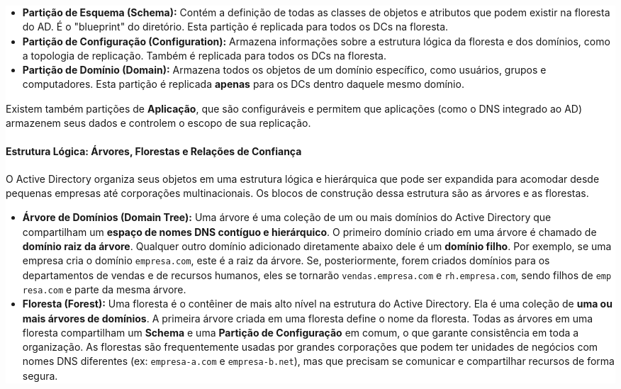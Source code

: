 - **Partição de Esquema (Schema):** Contém a definição de todas as classes de objetos e atributos que podem existir na floresta do AD. É o "blueprint" do diretório. Esta partição é replicada para todos os DCs na floresta.
- **Partição de Configuração (Configuration):** Armazena informações sobre a estrutura lógica da floresta e dos domínios, como a topologia de replicação. Também é replicada para todos os DCs na floresta.
- **Partição de Domínio (Domain):** Armazena todos os objetos de um domínio específico, como usuários, grupos e computadores. Esta partição é replicada **apenas** para os DCs dentro daquele mesmo domínio.

Existem também partições de **Aplicação**, que são configuráveis e permitem que aplicações (como o DNS integrado ao AD) armazenem seus dados e controlem o escopo de sua replicação.

#### Estrutura Lógica: Árvores, Florestas e Relações de Confiança

O Active Directory organiza seus objetos em uma estrutura lógica e hierárquica que pode ser expandida para acomodar desde pequenas empresas até corporações multinacionais. Os blocos de construção dessa estrutura são as árvores e as florestas.

- **Árvore de Domínios (Domain Tree):** Uma árvore é uma coleção de um ou mais domínios do Active Directory que compartilham um **espaço de nomes DNS contíguo e hierárquico**. O primeiro domínio criado em uma árvore é chamado de **domínio raiz da árvore**. Qualquer outro domínio adicionado diretamente abaixo dele é um **domínio filho**. Por exemplo, se uma empresa cria o domínio `empresa.com`, este é a raiz da árvore. Se, posteriormente, forem criados domínios para os departamentos de vendas e de recursos humanos, eles se tornarão `vendas.empresa.com` e `rh.empresa.com`, sendo filhos de `empresa.com` e parte da mesma árvore.
- **Floresta (Forest):** Uma floresta é o contêiner de mais alto nível na estrutura do Active Directory. Ela é uma coleção de **uma ou mais árvores de domínios**. A primeira árvore criada em uma floresta define o nome da floresta. Todas as árvores em uma floresta compartilham um **Schema** e uma **Partição de Configuração** em comum, o que garante consistência em toda a organização. As florestas são frequentemente usadas por grandes corporações que podem ter unidades de negócios com nomes DNS diferentes (ex: `empresa-a.com` e `empresa-b.net`), mas que precisam se comunicar e compartilhar recursos de forma segura.

<div align="center">